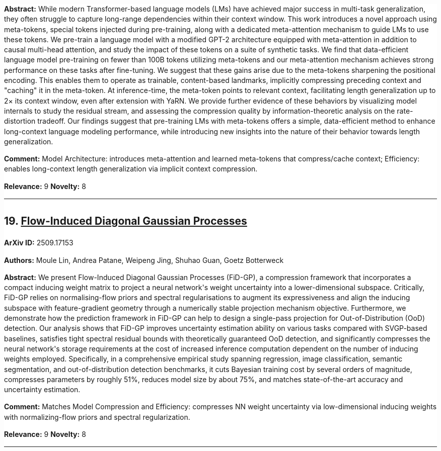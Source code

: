 **Abstract:** While modern Transformer-based language models (LMs) have achieved major success in multi-task generalization, they often struggle to capture long-range dependencies within their context window. This work introduces a novel approach using meta-tokens, special tokens injected during pre-training, along with a dedicated meta-attention mechanism to guide LMs to use these tokens. We pre-train a language model with a modified GPT-2 architecture equipped with meta-attention in addition to causal multi-head attention, and study the impact of these tokens on a suite of synthetic tasks. We find that data-efficient language model pre-training on fewer than 100B tokens utilizing meta-tokens and our meta-attention mechanism achieves strong performance on these tasks after fine-tuning. We suggest that these gains arise due to the meta-tokens sharpening the positional encoding. This enables them to operate as trainable, content-based landmarks, implicitly compressing preceding context and "caching" it in the meta-token. At inference-time, the meta-token points to relevant context, facilitating length generalization up to 2$\times$ its context window, even after extension with YaRN. We provide further evidence of these behaviors by visualizing model internals to study the residual stream, and assessing the compression quality by information-theoretic analysis on the rate-distortion tradeoff. Our findings suggest that pre-training LMs with meta-tokens offers a simple, data-efficient method to enhance long-context language modeling performance, while introducing new insights into the nature of their behavior towards length generalization.

**Comment:** Model Architecture: introduces meta-attention and learned meta-tokens that compress/cache context; Efficiency: enables long-context length generalization via implicit context compression.

**Relevance:** 9
**Novelty:** 8

---

## 19. [Flow-Induced Diagonal Gaussian Processes](https://arxiv.org/abs/2509.17153) <a id="link19"></a>

**ArXiv ID:** 2509.17153

**Authors:** Moule Lin, Andrea Patane, Weipeng Jing, Shuhao Guan, Goetz Botterweck

**Abstract:** We present Flow-Induced Diagonal Gaussian Processes (FiD-GP), a compression framework that incorporates a compact inducing weight matrix to project a neural network's weight uncertainty into a lower-dimensional subspace. Critically, FiD-GP relies on normalising-flow priors and spectral regularisations to augment its expressiveness and align the inducing subspace with feature-gradient geometry through a numerically stable projection mechanism objective. Furthermore, we demonstrate how the prediction framework in FiD-GP can help to design a single-pass projection for Out-of-Distribution (OoD) detection. Our analysis shows that FiD-GP improves uncertainty estimation ability on various tasks compared with SVGP-based baselines, satisfies tight spectral residual bounds with theoretically guaranteed OoD detection, and significantly compresses the neural network's storage requirements at the cost of increased inference computation dependent on the number of inducing weights employed. Specifically, in a comprehensive empirical study spanning regression, image classification, semantic segmentation, and out-of-distribution detection benchmarks, it cuts Bayesian training cost by several orders of magnitude, compresses parameters by roughly 51%, reduces model size by about 75%, and matches state-of-the-art accuracy and uncertainty estimation.

**Comment:** Matches Model Compression and Efficiency: compresses NN weight uncertainty via low-dimensional inducing weights with normalizing-flow priors and spectral regularization.

**Relevance:** 9
**Novelty:** 8

---